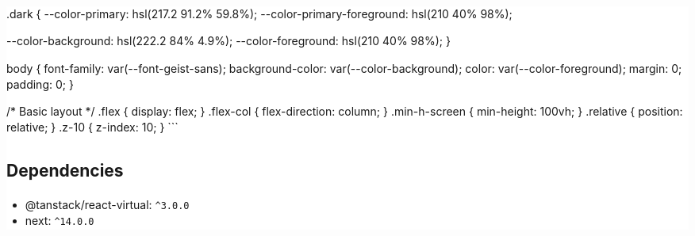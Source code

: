 .dark {
  --color-primary: hsl(217.2 91.2% 59.8%);
  --color-primary-foreground: hsl(210 40% 98%);
  
  --color-background: hsl(222.2 84% 4.9%);
  --color-foreground: hsl(210 40% 98%);
}

body {
  font-family: var(--font-geist-sans);
  background-color: var(--color-background);
  color: var(--color-foreground);
  margin: 0;
  padding: 0;
}

/* Basic layout */
.flex { display: flex; }
.flex-col { flex-direction: column; }
.min-h-screen { min-height: 100vh; }
.relative { position: relative; }
.z-10 { z-index: 10; }
\`\`\`

## Dependencies

- @tanstack/react-virtual: `^3.0.0`
- next: `^14.0.0`
